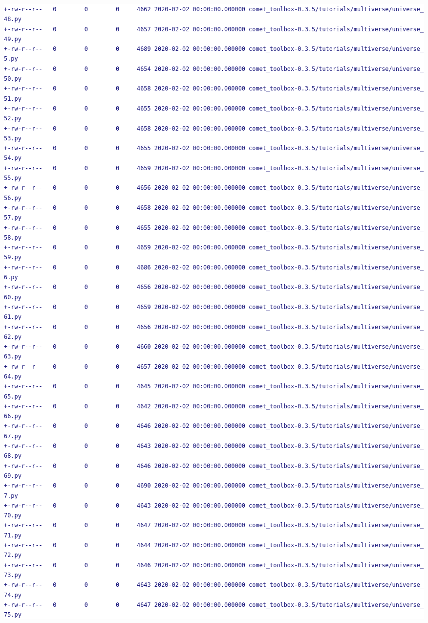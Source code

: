```diff
+-rw-r--r--   0        0        0     4662 2020-02-02 00:00:00.000000 comet_toolbox-0.3.5/tutorials/multiverse/universe_48.py
+-rw-r--r--   0        0        0     4657 2020-02-02 00:00:00.000000 comet_toolbox-0.3.5/tutorials/multiverse/universe_49.py
+-rw-r--r--   0        0        0     4689 2020-02-02 00:00:00.000000 comet_toolbox-0.3.5/tutorials/multiverse/universe_5.py
+-rw-r--r--   0        0        0     4654 2020-02-02 00:00:00.000000 comet_toolbox-0.3.5/tutorials/multiverse/universe_50.py
+-rw-r--r--   0        0        0     4658 2020-02-02 00:00:00.000000 comet_toolbox-0.3.5/tutorials/multiverse/universe_51.py
+-rw-r--r--   0        0        0     4655 2020-02-02 00:00:00.000000 comet_toolbox-0.3.5/tutorials/multiverse/universe_52.py
+-rw-r--r--   0        0        0     4658 2020-02-02 00:00:00.000000 comet_toolbox-0.3.5/tutorials/multiverse/universe_53.py
+-rw-r--r--   0        0        0     4655 2020-02-02 00:00:00.000000 comet_toolbox-0.3.5/tutorials/multiverse/universe_54.py
+-rw-r--r--   0        0        0     4659 2020-02-02 00:00:00.000000 comet_toolbox-0.3.5/tutorials/multiverse/universe_55.py
+-rw-r--r--   0        0        0     4656 2020-02-02 00:00:00.000000 comet_toolbox-0.3.5/tutorials/multiverse/universe_56.py
+-rw-r--r--   0        0        0     4658 2020-02-02 00:00:00.000000 comet_toolbox-0.3.5/tutorials/multiverse/universe_57.py
+-rw-r--r--   0        0        0     4655 2020-02-02 00:00:00.000000 comet_toolbox-0.3.5/tutorials/multiverse/universe_58.py
+-rw-r--r--   0        0        0     4659 2020-02-02 00:00:00.000000 comet_toolbox-0.3.5/tutorials/multiverse/universe_59.py
+-rw-r--r--   0        0        0     4686 2020-02-02 00:00:00.000000 comet_toolbox-0.3.5/tutorials/multiverse/universe_6.py
+-rw-r--r--   0        0        0     4656 2020-02-02 00:00:00.000000 comet_toolbox-0.3.5/tutorials/multiverse/universe_60.py
+-rw-r--r--   0        0        0     4659 2020-02-02 00:00:00.000000 comet_toolbox-0.3.5/tutorials/multiverse/universe_61.py
+-rw-r--r--   0        0        0     4656 2020-02-02 00:00:00.000000 comet_toolbox-0.3.5/tutorials/multiverse/universe_62.py
+-rw-r--r--   0        0        0     4660 2020-02-02 00:00:00.000000 comet_toolbox-0.3.5/tutorials/multiverse/universe_63.py
+-rw-r--r--   0        0        0     4657 2020-02-02 00:00:00.000000 comet_toolbox-0.3.5/tutorials/multiverse/universe_64.py
+-rw-r--r--   0        0        0     4645 2020-02-02 00:00:00.000000 comet_toolbox-0.3.5/tutorials/multiverse/universe_65.py
+-rw-r--r--   0        0        0     4642 2020-02-02 00:00:00.000000 comet_toolbox-0.3.5/tutorials/multiverse/universe_66.py
+-rw-r--r--   0        0        0     4646 2020-02-02 00:00:00.000000 comet_toolbox-0.3.5/tutorials/multiverse/universe_67.py
+-rw-r--r--   0        0        0     4643 2020-02-02 00:00:00.000000 comet_toolbox-0.3.5/tutorials/multiverse/universe_68.py
+-rw-r--r--   0        0        0     4646 2020-02-02 00:00:00.000000 comet_toolbox-0.3.5/tutorials/multiverse/universe_69.py
+-rw-r--r--   0        0        0     4690 2020-02-02 00:00:00.000000 comet_toolbox-0.3.5/tutorials/multiverse/universe_7.py
+-rw-r--r--   0        0        0     4643 2020-02-02 00:00:00.000000 comet_toolbox-0.3.5/tutorials/multiverse/universe_70.py
+-rw-r--r--   0        0        0     4647 2020-02-02 00:00:00.000000 comet_toolbox-0.3.5/tutorials/multiverse/universe_71.py
+-rw-r--r--   0        0        0     4644 2020-02-02 00:00:00.000000 comet_toolbox-0.3.5/tutorials/multiverse/universe_72.py
+-rw-r--r--   0        0        0     4646 2020-02-02 00:00:00.000000 comet_toolbox-0.3.5/tutorials/multiverse/universe_73.py
+-rw-r--r--   0        0        0     4643 2020-02-02 00:00:00.000000 comet_toolbox-0.3.5/tutorials/multiverse/universe_74.py
+-rw-r--r--   0        0        0     4647 2020-02-02 00:00:00.000000 comet_toolbox-0.3.5/tutorials/multiverse/universe_75.py
```